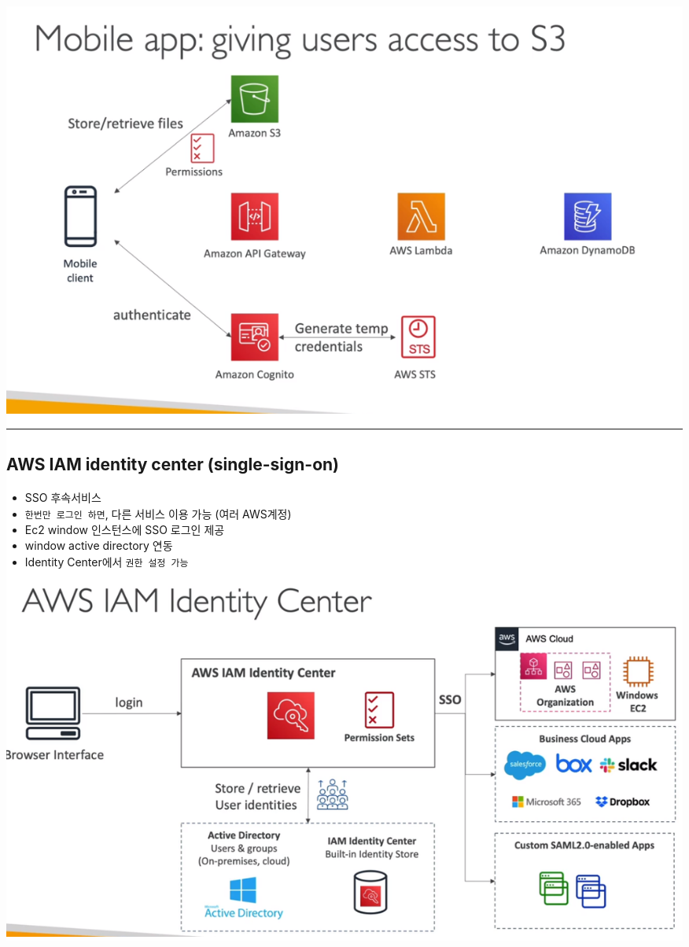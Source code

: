 ![Alt text](../etc/image2/%EC%BD%94%EA%B7%B8%EB%8B%88%ED%86%A0.png)

----------------------------------------------------
## AWS IAM identity center (single-sign-on)


- SSO 후속서비스
- `한번만 로그인 하면`, 다른 서비스 이용 가능 (여러 AWS계정)
- Ec2 window 인스턴스에 SSO 로그인 제공
- window active directory 연동
- Identity Center에서 `권한 설정 가능`

![Alt text](../etc/image2/identity%EC%84%BC%ED%84%B0.png)
